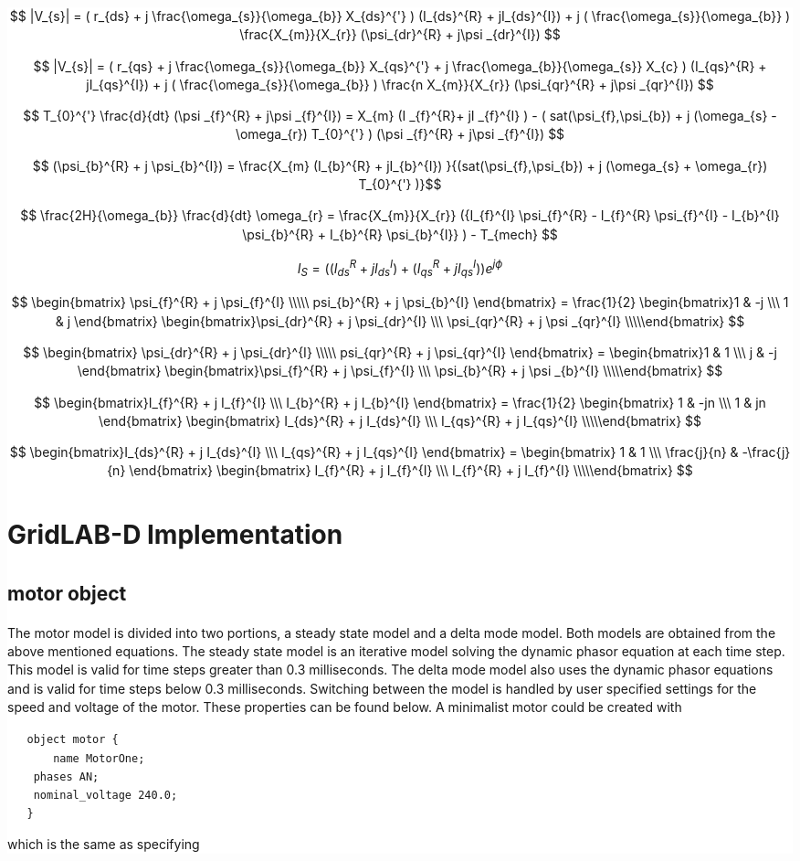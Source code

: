$$ |V_{s}| = ( r_{ds} + j \frac{\omega_{s}}{\omega_{b}} X_{ds}^{'} ) (I_{ds}^{R} + jI_{ds}^{I}) + j ( \frac{\omega_{s}}{\omega_{b}} ) \frac{X_{m}}{X_{r}} (\psi_{dr}^{R} + j\psi _{dr}^{I}) $$

$$ |V_{s}| = ( r_{qs} + j \frac{\omega_{s}}{\omega_{b}} X_{qs}^{'} + j \frac{\omega_{b}}{\omega_{s}} X_{c} ) (I_{qs}^{R} + jI_{qs}^{I}) + j ( \frac{\omega_{s}}{\omega_{b}} ) \frac{n X_{m}}{X_{r}} (\psi_{qr}^{R} + j\psi _{qr}^{I}) $$

$$ T_{0}^{'} \frac{d}{dt} (\psi _{f}^{R} + j\psi _{f}^{I}) = X_{m} (I _{f}^{R}+ jI _{f}^{I} ) - ( sat(\psi_{f},\psi_{b}) + j (\omega_{s} - \omega_{r}) T_{0}^{'} ) (\psi _{f}^{R} + j\psi _{f}^{I}) $$

$$ (\psi_{b}^{R} + j \psi_{b}^{I}) = \frac{X_{m} (I_{b}^{R} + jI_{b}^{I}) }{(sat(\psi_{f},\psi_{b}) + j (\omega_{s} + \omega_{r}) T_{0}^{'} )}$$

$$ \frac{2H}{\omega_{b}} \frac{d}{dt} \omega_{r} = \frac{X_{m}}{X_{r}} ({I_{f}^{I} \psi_{f}^{R} - I_{f}^{R} \psi_{f}^{I} - I_{b}^{I} \psi_{b}^{R} + I_{b}^{R} \psi_{b}^{I}} ) - T_{mech} $$

$$ I_{S} = ( (I_{ds}^{R} + jI_{ds}^{I}) + (I_{qs}^{R} + jI_{qs}^{I}) ) e^{j \phi } $$

$$ \begin{bmatrix} \psi_{f}^{R} + j \psi_{f}^{I} \\\\\ psi_{b}^{R} + j \psi_{b}^{I} \end{bmatrix} = \frac{1}{2} \begin{bmatrix}1 & -j \\\ 1 & j \end{bmatrix} \begin{bmatrix}\psi_{dr}^{R} + j \psi_{dr}^{I} \\\ \psi_{qr}^{R} + j \psi _{qr}^{I} \\\\\end{bmatrix} $$

$$ \begin{bmatrix} \psi_{dr}^{R} + j \psi_{dr}^{I} \\\\\ psi_{qr}^{R} + j \psi_{qr}^{I} \end{bmatrix} = \begin{bmatrix}1 & 1 \\\ j & -j \end{bmatrix} \begin{bmatrix}\psi_{f}^{R} + j \psi_{f}^{I} \\\ \psi_{b}^{R} + j \psi _{b}^{I} \\\\\end{bmatrix} $$

$$ \begin{bmatrix}I_{f}^{R} + j I_{f}^{I} \\\ I_{b}^{R} + j I_{b}^{I} \end{bmatrix} = \frac{1}{2} \begin{bmatrix} 1 & -jn \\\ 1 & jn \end{bmatrix} \begin{bmatrix} I_{ds}^{R} + j I_{ds}^{I} \\\ I_{qs}^{R} + j I_{qs}^{I} \\\\\end{bmatrix} $$

$$ \begin{bmatrix}I_{ds}^{R} + j I_{ds}^{I} \\\ I_{qs}^{R} + j I_{qs}^{I} \end{bmatrix} = \begin{bmatrix} 1 & 1 \\\ \frac{j}{n} & -\frac{j}{n} \end{bmatrix} \begin{bmatrix} I_{f}^{R} + j I_{f}^{I} \\\ I_{f}^{R} + j I_{f}^{I} \\\\\end{bmatrix} $$

# GridLAB-D Implementation

## motor object

The motor model is divided into two portions, a steady state model and a delta mode model. Both models are obtained from the above mentioned equations. The steady state model is an iterative model solving the dynamic phasor equation at each time step. This model is valid for time steps greater than 0.3 milliseconds. The delta mode model also uses the dynamic phasor equations and is valid for time steps below 0.3 milliseconds. Switching between the model is handled by user specified settings for the speed and voltage of the motor. These properties can be found below. A minimalist motor could be created with 
    
    
       object motor {
           name MotorOne;
    	phases AN;
    	nominal_voltage 240.0;
       }
    

which is the same as specifying 
    